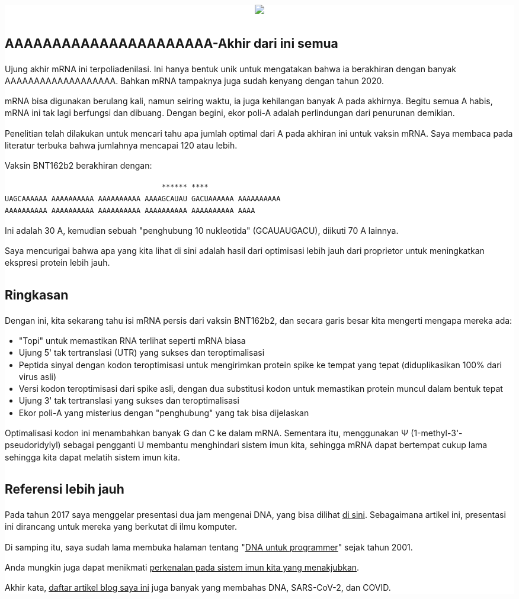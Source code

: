 <center>
<img src="https://berthub.eu/articles/vaccine.jpg">
</center>


AAAAAAAAAAAAAAAAAAAAAA-Akhir dari ini semua
----------------------------------------
Ujung akhir mRNA ini terpoliadenilasi. Ini hanya bentuk unik untuk mengatakan bahwa ia berakhiran dengan banyak AAAAAAAAAAAAAAAAAAA. Bahkan mRNA tampaknya juga sudah kenyang dengan tahun 2020.

mRNA bisa digunakan berulang kali, namun seiring waktu, ia juga kehilangan banyak A pada akhirnya. Begitu semua A habis, mRNA ini tak lagi berfungsi dan dibuang. Dengan begini, ekor poli-A adalah perlindungan dari penurunan demikian.

Penelitian telah dilakukan untuk mencari tahu apa jumlah optimal dari A pada akhiran ini untuk vaksin mRNA. Saya membaca pada literatur terbuka bahwa jumlahnya mencapai 120 atau lebih.

Vaksin BNT162b2 berakhiran dengan:

```
                                     ****** ****
UAGCAAAAAA AAAAAAAAAA AAAAAAAAAA AAAAGCAUAU GACUAAAAAA AAAAAAAAAA 
AAAAAAAAAA AAAAAAAAAA AAAAAAAAAA AAAAAAAAAA AAAAAAAAAA AAAA
```

Ini adalah 30 A, kemudian sebuah "penghubung 10 nukleotida" (GCAUAUGACU), diikuti 70 A lainnya.

Saya mencurigai bahwa apa yang kita lihat di sini adalah hasil dari optimisasi lebih jauh dari proprietor untuk meningkatkan ekspresi protein lebih jauh.

Ringkasan
-----------
Dengan ini, kita sekarang tahu isi mRNA persis dari vaksin BNT162b2, dan secara garis besar kita mengerti mengapa mereka ada:

 * "Topi" untuk memastikan RNA terlihat seperti mRNA biasa
 * Ujung 5' tak tertranslasi (UTR) yang sukses dan teroptimalisasi
 * Peptida sinyal dengan kodon teroptimisasi untuk mengirimkan protein spike ke tempat yang tepat (diduplikasikan 100% dari virus asli)
 * Versi kodon teroptimisasi dari spike asli, dengan dua substitusi kodon untuk memastikan protein muncul dalam bentuk tepat
 * Ujung 3' tak tertranslasi yang sukses dan teroptimalisasi
 * Ekor poli-A yang misterius dengan "penghubung" yang tak bisa dijelaskan

Optimalisasi kodon ini menambahkan banyak G dan C ke dalam mRNA. Sementara itu, menggunakan Ψ (1-methyl-3'-pseudoridylyl) sebagai pengganti U membantu menghindari sistem imun kita, sehingga mRNA dapat bertempat cukup lama sehingga kita dapat melatih sistem imun kita.

Referensi lebih jauh
-----------------------
Pada tahun 2017 saya menggelar presentasi dua jam mengenai DNA, yang bisa dilihat [di sini](https://berthub.eu/dna). Sebagaimana artikel ini, presentasi ini dirancang untuk mereka yang berkutat di ilmu komputer.

Di samping itu, saya sudah lama membuka halaman tentang "[DNA untuk programmer](https://berthub.eu/amazing-dna)" sejak tahun 2001.

Anda mungkin juga dapat menikmati [perkenalan pada sistem imun kita yang menakjubkan](https://berthub.eu/articles/posts/immune-system/).

Akhir kata, [daftar artikel blog saya ini](https://berthub.eu/articles) juga banyak yang membahas DNA, SARS-CoV-2, dan COVID.

